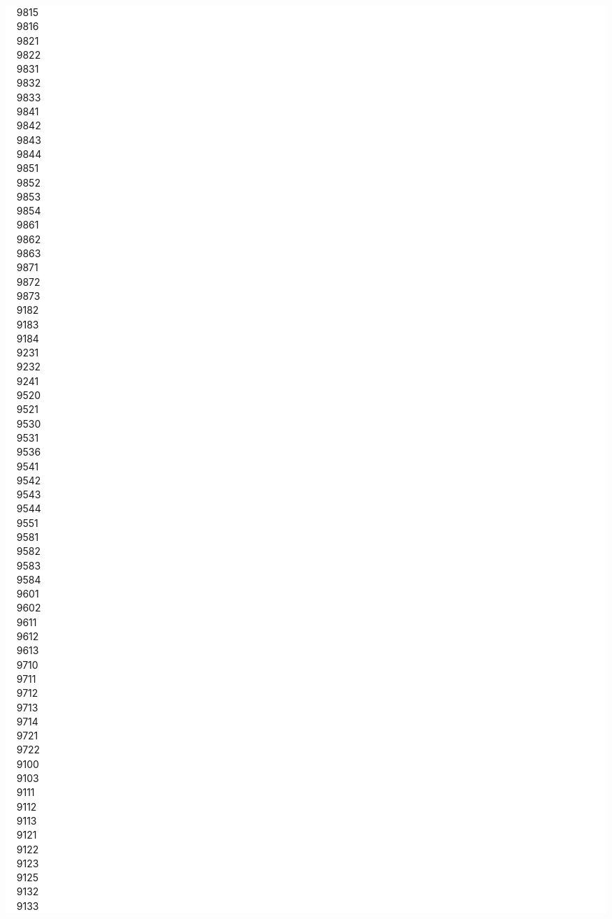 &nbsp;&nbsp;&nbsp;&nbsp;9815<br>
&nbsp;&nbsp;&nbsp;&nbsp;9816<br>
&nbsp;&nbsp;&nbsp;&nbsp;9821<br>
&nbsp;&nbsp;&nbsp;&nbsp;9822<br>
&nbsp;&nbsp;&nbsp;&nbsp;9831<br>
&nbsp;&nbsp;&nbsp;&nbsp;9832<br>
&nbsp;&nbsp;&nbsp;&nbsp;9833<br>
&nbsp;&nbsp;&nbsp;&nbsp;9841<br>
&nbsp;&nbsp;&nbsp;&nbsp;9842<br>
&nbsp;&nbsp;&nbsp;&nbsp;9843<br>
&nbsp;&nbsp;&nbsp;&nbsp;9844<br>
&nbsp;&nbsp;&nbsp;&nbsp;9851<br>
&nbsp;&nbsp;&nbsp;&nbsp;9852<br>
&nbsp;&nbsp;&nbsp;&nbsp;9853<br>
&nbsp;&nbsp;&nbsp;&nbsp;9854<br>
&nbsp;&nbsp;&nbsp;&nbsp;9861<br>
&nbsp;&nbsp;&nbsp;&nbsp;9862<br>
&nbsp;&nbsp;&nbsp;&nbsp;9863<br>
&nbsp;&nbsp;&nbsp;&nbsp;9871<br>
&nbsp;&nbsp;&nbsp;&nbsp;9872<br>
&nbsp;&nbsp;&nbsp;&nbsp;9873<br>
&nbsp;&nbsp;&nbsp;&nbsp;9182<br>
&nbsp;&nbsp;&nbsp;&nbsp;9183<br>
&nbsp;&nbsp;&nbsp;&nbsp;9184<br>
&nbsp;&nbsp;&nbsp;&nbsp;9231<br>
&nbsp;&nbsp;&nbsp;&nbsp;9232<br>
&nbsp;&nbsp;&nbsp;&nbsp;9241<br>
&nbsp;&nbsp;&nbsp;&nbsp;9520<br>
&nbsp;&nbsp;&nbsp;&nbsp;9521<br>
&nbsp;&nbsp;&nbsp;&nbsp;9530<br>
&nbsp;&nbsp;&nbsp;&nbsp;9531<br>
&nbsp;&nbsp;&nbsp;&nbsp;9536<br>
&nbsp;&nbsp;&nbsp;&nbsp;9541<br>
&nbsp;&nbsp;&nbsp;&nbsp;9542<br>
&nbsp;&nbsp;&nbsp;&nbsp;9543<br>
&nbsp;&nbsp;&nbsp;&nbsp;9544<br>
&nbsp;&nbsp;&nbsp;&nbsp;9551<br>
&nbsp;&nbsp;&nbsp;&nbsp;9581<br>
&nbsp;&nbsp;&nbsp;&nbsp;9582<br>
&nbsp;&nbsp;&nbsp;&nbsp;9583<br>
&nbsp;&nbsp;&nbsp;&nbsp;9584<br>
&nbsp;&nbsp;&nbsp;&nbsp;9601<br>
&nbsp;&nbsp;&nbsp;&nbsp;9602<br>
&nbsp;&nbsp;&nbsp;&nbsp;9611<br>
&nbsp;&nbsp;&nbsp;&nbsp;9612<br>
&nbsp;&nbsp;&nbsp;&nbsp;9613<br>
&nbsp;&nbsp;&nbsp;&nbsp;9710<br>
&nbsp;&nbsp;&nbsp;&nbsp;9711<br>
&nbsp;&nbsp;&nbsp;&nbsp;9712<br>
&nbsp;&nbsp;&nbsp;&nbsp;9713<br>
&nbsp;&nbsp;&nbsp;&nbsp;9714<br>
&nbsp;&nbsp;&nbsp;&nbsp;9721<br>
&nbsp;&nbsp;&nbsp;&nbsp;9722<br>
&nbsp;&nbsp;&nbsp;&nbsp;9100<br>
&nbsp;&nbsp;&nbsp;&nbsp;9103<br>
&nbsp;&nbsp;&nbsp;&nbsp;9111<br>
&nbsp;&nbsp;&nbsp;&nbsp;9112<br>
&nbsp;&nbsp;&nbsp;&nbsp;9113<br>
&nbsp;&nbsp;&nbsp;&nbsp;9121<br>
&nbsp;&nbsp;&nbsp;&nbsp;9122<br>
&nbsp;&nbsp;&nbsp;&nbsp;9123<br>
&nbsp;&nbsp;&nbsp;&nbsp;9125<br>
&nbsp;&nbsp;&nbsp;&nbsp;9132<br>
&nbsp;&nbsp;&nbsp;&nbsp;9133<br>